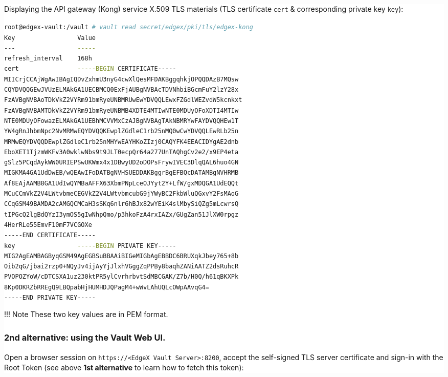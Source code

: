 Displaying the API gateway (Kong) service X.509 TLS materials (TLS
certificate `cert` & corresponding private key `key`):

``` bash
root@edgex-vault:/vault # vault read secret/edgex/pki/tls/edgex-kong
Key                 Value
---                 -----
refresh_interval    168h
cert                -----BEGIN CERTIFICATE-----
MIICrjCCAjWgAwIBAgIQDvZxhmU3nyG4cwXlQesMFDAKBggqhkjOPQQDAzB7MQsw
CQYDVQQGEwJVUzELMAkGA1UECBMCQ0ExFjAUBgNVBAcTDVNhbiBGcmFuY2lzY28x
FzAVBgNVBAoTDkVkZ2VYRm91bmRyeUNBMRUwEwYDVQQLEwxFZGdlWEZvdW5kcnkxt
FzAVBgNVBAMTDkVkZ2VYRm91bmRyeUNBMB4XDTE4MTIwNTE0MDUyOFoXDTI4MTIw
NTE0MDUyOFowazELMAkGA1UEBhMCVVMxCzAJBgNVBAgTAkNBMRYwFAYDVQQHEw1T
YW4gRnJhbmNpc2NvMRMwEQYDVQQKEwplZGdleC1rb25nMQ0wCwYDVQQLEwRLb25n
MRMwEQYDVQQDEwplZGdleC1rb25nMHYwEAYHKoZIzj0CAQYFK4EEACIDYgAE2dnb
EboXET1TjzmWKFv3A0wklwNbs9t9JLT0ecpQr64a277UnTAQhgCv2e2/x9EP4eta
gSlz5PCqdAykWW0URIEPSwUKWmx4x1DBwyUD2oDOPsFrywIVEC3DlqQAL6huo4GN
MIGKMA4GA1UdDwEB/wQEAwIFoDATBgNVHSUEDDAKBggrBgEFBQcDATAMBgNVHRMB
Af8EAjAAMB8GA1UdIwQYMBaAFFX63XbmPNpLceOJYyt2Y+LfW/gxMDQGA1UdEQQt
MCuCCmVkZ2V4LWtvbmeCEGVkZ2V4LWtvbmcubG9jYWyBC2FkbWluQGxvY2FsMAoG
CCqGSM49BAMDA2cAMGQCMCaH3sSKq6nlr6hBJx82wYEiK4slMbySiQZg5mLcwrsQ
tIPGcQ2lgBdQYzI3ymOS5gIwNhpQmo/p3hkoFzA4rxIAZx/GUgZan51JlXW0rpgz
4HerRLe55EmvF10mF7VCGOXe
-----END CERTIFICATE-----
key                 -----BEGIN PRIVATE KEY-----
MIG2AgEAMBAGByqGSM49AgEGBSuBBAAiBIGeMIGbAgEBBDC6BRUXqkJbey765+8b
Oib2qG/jbai2rzp0+NQyJv4ijAyYjJlxhVGggZqPPBy8baqhZANiAATZ2dsRuhcR
PVOPOZYoW/cDTCSXA1uz230ktPR5ylCvrhrbvtSdMBCGAK/Z7b/H0Q/h61qBKXPk
8Kp0DKRZbRREgQ9LBQpabHjHUMHDJQPagM4+wWvLAhUQLcOWpAAvqG4=
-----END PRIVATE KEY-----
```

!!! Note
    These two key values are in PEM format.

### 2nd alternative: using the Vault Web UI.

Open a browser session on `https://<EdgeX Vault Server>:8200`, accept
the self-signed TLS server certificate and sign-in with the Root Token
(see above **1st alternative** to learn how to fetch this token):
